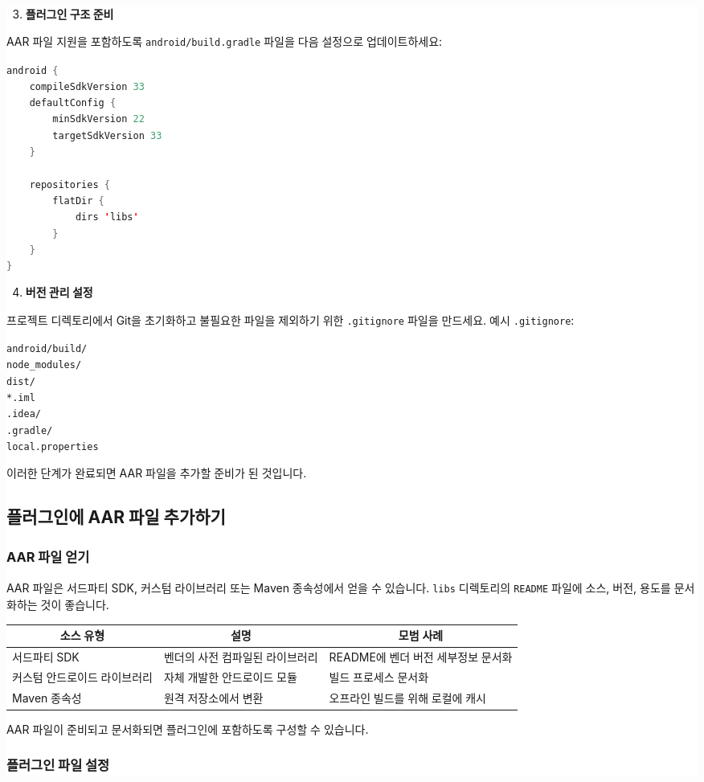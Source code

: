 3. **플러그인 구조 준비**

AAR 파일 지원을 포함하도록 `android/build.gradle` 파일을 다음 설정으로 업데이트하세요:

```kotlin
android {
    compileSdkVersion 33
    defaultConfig {
        minSdkVersion 22
        targetSdkVersion 33
    }

    repositories {
        flatDir {
            dirs 'libs'
        }
    }
}
```

4. **버전 관리 설정**

프로젝트 디렉토리에서 Git을 초기화하고 불필요한 파일을 제외하기 위한 `.gitignore` 파일을 만드세요. 예시 `.gitignore`:

```
android/build/
node_modules/
dist/
*.iml
.idea/
.gradle/
local.properties
```

이러한 단계가 완료되면 AAR 파일을 추가할 준비가 된 것입니다.

## 플러그인에 AAR 파일 추가하기

### AAR 파일 얻기

AAR 파일은 서드파티 SDK, 커스텀 라이브러리 또는 Maven 종속성에서 얻을 수 있습니다. `libs` 디렉토리의 `README` 파일에 소스, 버전, 용도를 문서화하는 것이 좋습니다.

| 소스 유형 | 설명 | 모범 사례 |
| --- | --- | --- |
| 서드파티 SDK | 벤더의 사전 컴파일된 라이브러리 | README에 벤더 버전 세부정보 문서화 |
| 커스텀 안드로이드 라이브러리 | 자체 개발한 안드로이드 모듈 | 빌드 프로세스 문서화 |
| Maven 종속성 | 원격 저장소에서 변환 | 오프라인 빌드를 위해 로컬에 캐시 |

AAR 파일이 준비되고 문서화되면 플러그인에 포함하도록 구성할 수 있습니다.

### 플러그인 파일 설정
